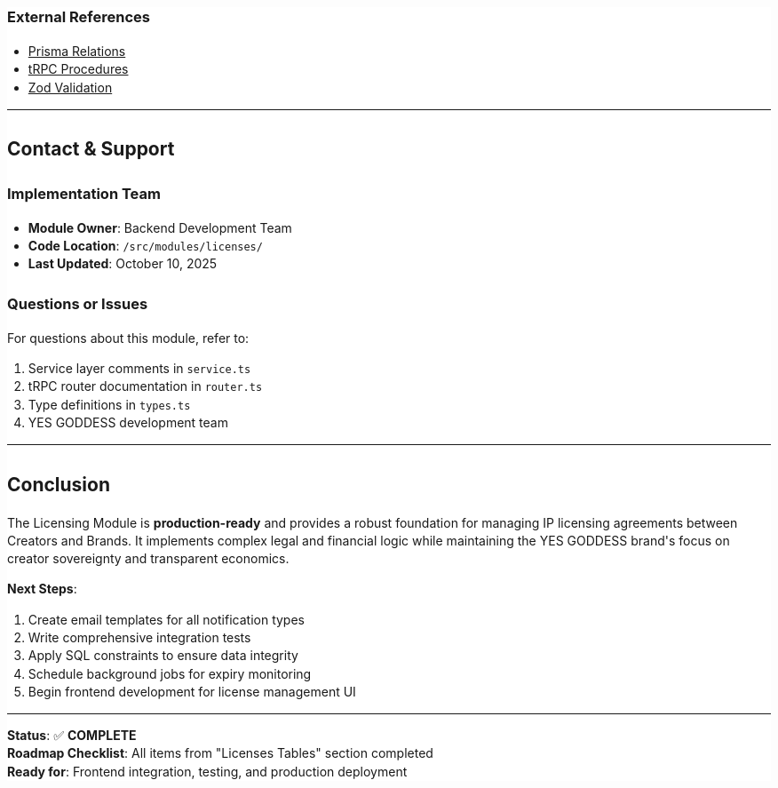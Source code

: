 ### External References
- [Prisma Relations](https://www.prisma.io/docs/concepts/components/prisma-schema/relations)
- [tRPC Procedures](https://trpc.io/docs/procedures)
- [Zod Validation](https://zod.dev/)

---

## Contact & Support

### Implementation Team
- **Module Owner**: Backend Development Team
- **Code Location**: `/src/modules/licenses/`
- **Last Updated**: October 10, 2025

### Questions or Issues
For questions about this module, refer to:
1. Service layer comments in `service.ts`
2. tRPC router documentation in `router.ts`
3. Type definitions in `types.ts`
4. YES GODDESS development team

---

## Conclusion

The Licensing Module is **production-ready** and provides a robust foundation for managing IP licensing agreements between Creators and Brands. It implements complex legal and financial logic while maintaining the YES GODDESS brand's focus on creator sovereignty and transparent economics.

**Next Steps**:
1. Create email templates for all notification types
2. Write comprehensive integration tests
3. Apply SQL constraints to ensure data integrity
4. Schedule background jobs for expiry monitoring
5. Begin frontend development for license management UI

---

**Status**: ✅ **COMPLETE**  
**Roadmap Checklist**: All items from "Licenses Tables" section completed  
**Ready for**: Frontend integration, testing, and production deployment
